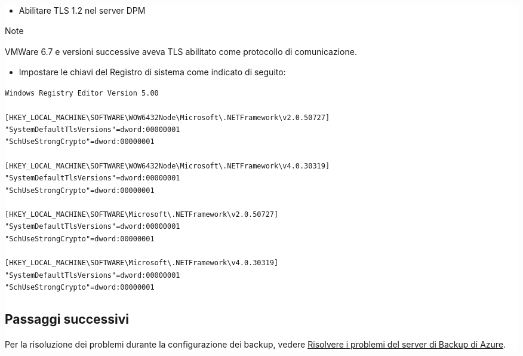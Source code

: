 - Abilitare TLS 1.2 nel server DPM

>[!NOTE]
>VMWare 6.7 e versioni successive aveva TLS abilitato come protocollo di comunicazione.

- Impostare le chiavi del Registro di sistema come indicato di seguito:

```text
Windows Registry Editor Version 5.00

[HKEY_LOCAL_MACHINE\SOFTWARE\WOW6432Node\Microsoft\.NETFramework\v2.0.50727]
"SystemDefaultTlsVersions"=dword:00000001
"SchUseStrongCrypto"=dword:00000001

[HKEY_LOCAL_MACHINE\SOFTWARE\WOW6432Node\Microsoft\.NETFramework\v4.0.30319]
"SystemDefaultTlsVersions"=dword:00000001
"SchUseStrongCrypto"=dword:00000001

[HKEY_LOCAL_MACHINE\SOFTWARE\Microsoft\.NETFramework\v2.0.50727]
"SystemDefaultTlsVersions"=dword:00000001
"SchUseStrongCrypto"=dword:00000001

[HKEY_LOCAL_MACHINE\SOFTWARE\Microsoft\.NETFramework\v4.0.30319]
"SystemDefaultTlsVersions"=dword:00000001
"SchUseStrongCrypto"=dword:00000001
```

## <a name="next-steps"></a>Passaggi successivi

Per la risoluzione dei problemi durante la configurazione dei backup, vedere [Risolvere i problemi del server di Backup di Azure](./backup-azure-mabs-troubleshoot.md).
